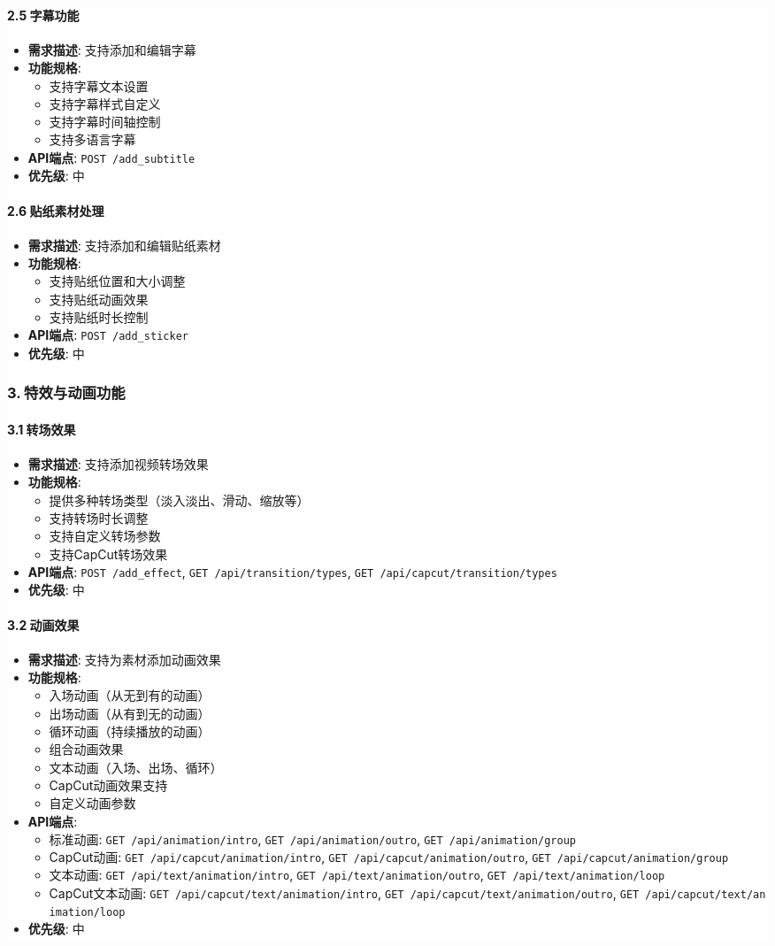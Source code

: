 #### 2.5 字幕功能
- **需求描述**: 支持添加和编辑字幕
- **功能规格**:
  - 支持字幕文本设置
  - 支持字幕样式自定义
  - 支持字幕时间轴控制
  - 支持多语言字幕
- **API端点**: `POST /add_subtitle`
- **优先级**: 中

#### 2.6 贴纸素材处理
- **需求描述**: 支持添加和编辑贴纸素材
- **功能规格**:
  - 支持贴纸位置和大小调整
  - 支持贴纸动画效果
  - 支持贴纸时长控制
- **API端点**: `POST /add_sticker`
- **优先级**: 中

### 3. 特效与动画功能

#### 3.1 转场效果
- **需求描述**: 支持添加视频转场效果
- **功能规格**:
  - 提供多种转场类型（淡入淡出、滑动、缩放等）
  - 支持转场时长调整
  - 支持自定义转场参数
  - 支持CapCut转场效果
- **API端点**: `POST /add_effect`, `GET /api/transition/types`, `GET /api/capcut/transition/types`
- **优先级**: 中

#### 3.2 动画效果
- **需求描述**: 支持为素材添加动画效果
- **功能规格**:
  - 入场动画（从无到有的动画）
  - 出场动画（从有到无的动画）
  - 循环动画（持续播放的动画）
  - 组合动画效果
  - 文本动画（入场、出场、循环）
  - CapCut动画效果支持
  - 自定义动画参数
- **API端点**: 
  - 标准动画: `GET /api/animation/intro`, `GET /api/animation/outro`, `GET /api/animation/group`
  - CapCut动画: `GET /api/capcut/animation/intro`, `GET /api/capcut/animation/outro`, `GET /api/capcut/animation/group`
  - 文本动画: `GET /api/text/animation/intro`, `GET /api/text/animation/outro`, `GET /api/text/animation/loop`
  - CapCut文本动画: `GET /api/capcut/text/animation/intro`, `GET /api/capcut/text/animation/outro`, `GET /api/capcut/text/animation/loop`
- **优先级**: 中
